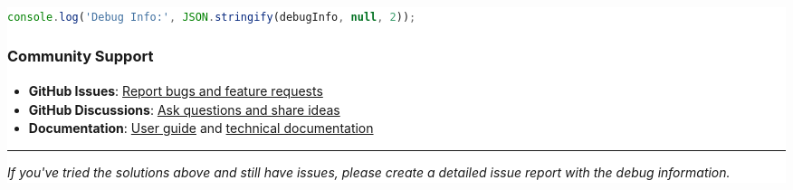 ```javascript
console.log('Debug Info:', JSON.stringify(debugInfo, null, 2));
```

### Community Support

- **GitHub Issues**: [Report bugs and feature requests](https://github.com/USERNAME/nas-knowledge-graph-demo/issues)
- **GitHub Discussions**: [Ask questions and share ideas](https://github.com/USERNAME/nas-knowledge-graph-demo/discussions)
- **Documentation**: [User guide](user-guide.md) and [technical documentation](technical.md)

---

*If you've tried the solutions above and still have issues, please create a detailed issue report with the debug information.*
